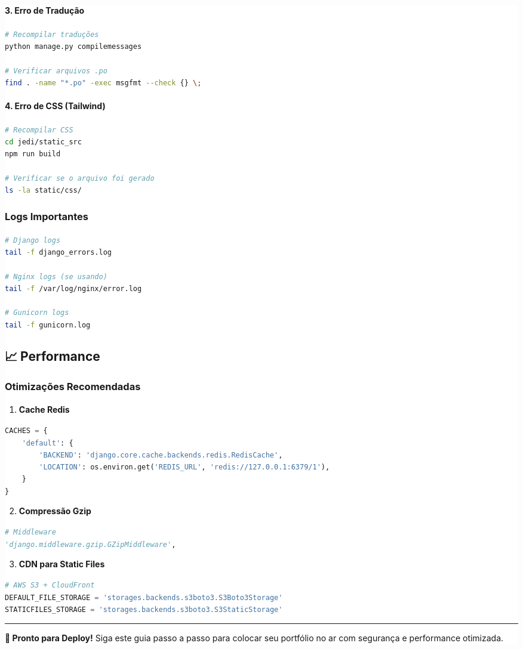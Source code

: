 #### 3. Erro de Tradução
```bash
# Recompilar traduções
python manage.py compilemessages

# Verificar arquivos .po
find . -name "*.po" -exec msgfmt --check {} \;
```

#### 4. Erro de CSS (Tailwind)
```bash
# Recompilar CSS
cd jedi/static_src
npm run build

# Verificar se o arquivo foi gerado
ls -la static/css/
```

### Logs Importantes

```bash
# Django logs
tail -f django_errors.log

# Nginx logs (se usando)
tail -f /var/log/nginx/error.log

# Gunicorn logs
tail -f gunicorn.log
```

## 📈 Performance

### Otimizações Recomendadas

1. **Cache Redis**
```python
CACHES = {
    'default': {
        'BACKEND': 'django.core.cache.backends.redis.RedisCache',
        'LOCATION': os.environ.get('REDIS_URL', 'redis://127.0.0.1:6379/1'),
    }
}
```

2. **Compressão Gzip**
```python
# Middleware
'django.middleware.gzip.GZipMiddleware',
```

3. **CDN para Static Files**
```python
# AWS S3 + CloudFront
DEFAULT_FILE_STORAGE = 'storages.backends.s3boto3.S3Boto3Storage'
STATICFILES_STORAGE = 'storages.backends.s3boto3.S3StaticStorage'
```

---

**🚀 Pronto para Deploy!** Siga este guia passo a passo para colocar seu portfólio no ar com segurança e performance otimizada.
